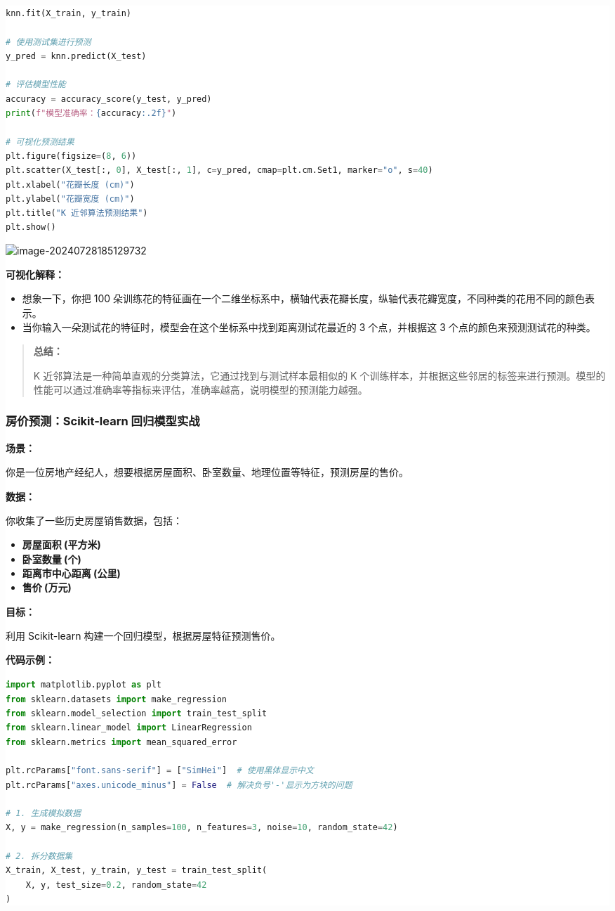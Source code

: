 ```python
knn.fit(X_train, y_train)

# 使用测试集进行预测
y_pred = knn.predict(X_test)

# 评估模型性能
accuracy = accuracy_score(y_test, y_pred)
print(f"模型准确率：{accuracy:.2f}")

# 可视化预测结果
plt.figure(figsize=(8, 6))
plt.scatter(X_test[:, 0], X_test[:, 1], c=y_pred, cmap=plt.cm.Set1, marker="o", s=40)
plt.xlabel("花瓣长度 (cm)")
plt.ylabel("花瓣宽度 (cm)")
plt.title("K 近邻算法预测结果")
plt.show()
```

![image-20240728185129732](scikit-learn.assets/image-20240728185129732.png)

**可视化解释：**

* 想象一下，你把 100 朵训练花的特征画在一个二维坐标系中，横轴代表花瓣长度，纵轴代表花瓣宽度，不同种类的花用不同的颜色表示。
* 当你输入一朵测试花的特征时，模型会在这个坐标系中找到距离测试花最近的 3 个点，并根据这 3 个点的颜色来预测测试花的种类。

> **总结：**
>
> K 近邻算法是一种简单直观的分类算法，它通过找到与测试样本最相似的 K 个训练样本，并根据这些邻居的标签来进行预测。模型的性能可以通过准确率等指标来评估，准确率越高，说明模型的预测能力越强。 

### 房价预测：Scikit-learn 回归模型实战

**场景：** 

你是一位房地产经纪人，想要根据房屋面积、卧室数量、地理位置等特征，预测房屋的售价。

**数据：**

你收集了一些历史房屋销售数据，包括：

* **房屋面积 (平方米)**
* **卧室数量 (个)**
* **距离市中心距离 (公里)**
* **售价 (万元)**

**目标：**

利用 Scikit-learn 构建一个回归模型，根据房屋特征预测售价。

**代码示例：**

```python
import matplotlib.pyplot as plt
from sklearn.datasets import make_regression
from sklearn.model_selection import train_test_split
from sklearn.linear_model import LinearRegression
from sklearn.metrics import mean_squared_error

plt.rcParams["font.sans-serif"] = ["SimHei"]  # 使用黑体显示中文
plt.rcParams["axes.unicode_minus"] = False  # 解决负号'-'显示为方块的问题

# 1. 生成模拟数据
X, y = make_regression(n_samples=100, n_features=3, noise=10, random_state=42)

# 2. 拆分数据集
X_train, X_test, y_train, y_test = train_test_split(
    X, y, test_size=0.2, random_state=42
)

```